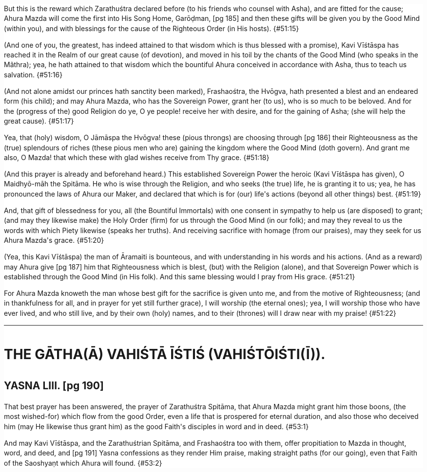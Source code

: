 But this is the reward which Zarathuśtra declared before (to his friends who counsel with Asha), and are fitted for the cause; Ahura Mazda will come the first into His Song Home, Garōḍman, [pg 185] and then these gifts will be given you by the Good Mind (within you), and with blessings for the cause of the Righteous Order (in His hosts). {#51:15}

(And one of you, the greatest, has indeed attained to that wisdom which is thus blessed with a promise), Kavi Vīśtāspa has reached it in the Realm of our great cause (of devotion), and moved in his toil by the chants of the Good Mind (who speaks in the Mãthra); yea, he hath attained to that wisdom which the bountiful Ahura conceived in accordance with Asha, thus to teach us salvation. {#51:16}

(And not alone amidst our princes hath sanctity been marked), Frashaośtra, the Hvōgva, hath presented a blest and an endeared form (his child); and may Ahura Mazda, who has the Sovereign Power, grant her (to us), who is so much to be beloved. And for the (progress of the) good Religion do ye, O ye people! receive her with desire, and for the gaining of Asha; (she will help the great cause). {#51:17}

Yea, that (holy) wisdom, O Jāmāspa the Hvōgva! these (pious throngs) are choosing through [pg 186] their Righteousness as the (true) splendours of riches (these pious men who are) gaining the kingdom where the Good Mind (doth govern). And grant me also, O Mazda! that which these with glad wishes receive from Thy grace. {#51:18}

(And this prayer is already and beforehand heard.) This established Sovereign Power the heroic (Kavi Vīśtāspa has given), O Maidhyō-māh the Spitāma. He who is wise through the Religion, and who seeks (the true) life, he is granting it to us; yea, he has pronounced the laws of Ahura our Maker, and declared that which is for (our) life's actions (beyond all other things) best. {#51:19}

And, that gift of blessedness for you, all (the Bountiful Immortals) with one consent in sympathy to help us (are disposed) to grant; (and may they likewise make) the Holy Order (firm) for us through the Good Mind (in our folk); and may they reveal to us the words with which Piety likewise (speaks her truths). And receiving sacrifice with homage (from our praises), may they seek for us Ahura Mazda's grace. {#51:20}

(Yea, this Kavi Vīśtāspa) the man of Āramaiti is bounteous, and with understanding in his words and his actions. (And as a reward) may Ahura give [pg 187] him that Righteousness which is blest, (but) with the Religion (alone), and that Sovereign Power which is established through the Good Mind (in His folk). And this same blessing would I pray from His grace. {#51:21}

For Ahura Mazda knoweth the man whose best gift for the sacrifice is given unto me, and from the motive of Righteousness; (and in thankfulness for all, and in prayer for yet still further grace), I will worship (the eternal ones); yea, I will worship those who have ever lived, and who still live, and by their own (holy) names, and to their (thrones) will I draw near with my praise! {#51:22}

* * *

# THE GĀTHA(Ā) VAHIŚTĀ ĪŚTIŚ (VAHIŚTŌIŚTI(Ī)).

## YASNA LIII. [pg 190]

That best prayer has been answered, the prayer of Zarathuśtra Spitāma, that Ahura Mazda might grant him those boons, (the most wished-for) which flow from the good Order, even a life that is prospered for eternal duration, and also those who deceived him (may He likewise thus grant him) as the good Faith's disciples in word and in deed. {#53:1}

And may Kavi Vīśtāspa, and the Zarathuśtrian Spitāma, and Frashaośtra too with them, offer propitiation to Mazda in thought, word, and deed, and [pg 191] Yasna confessions as they render Him praise, making straight paths (for our going), even that Faith of the Saoshyaṇt which Ahura will found. {#53:2}
